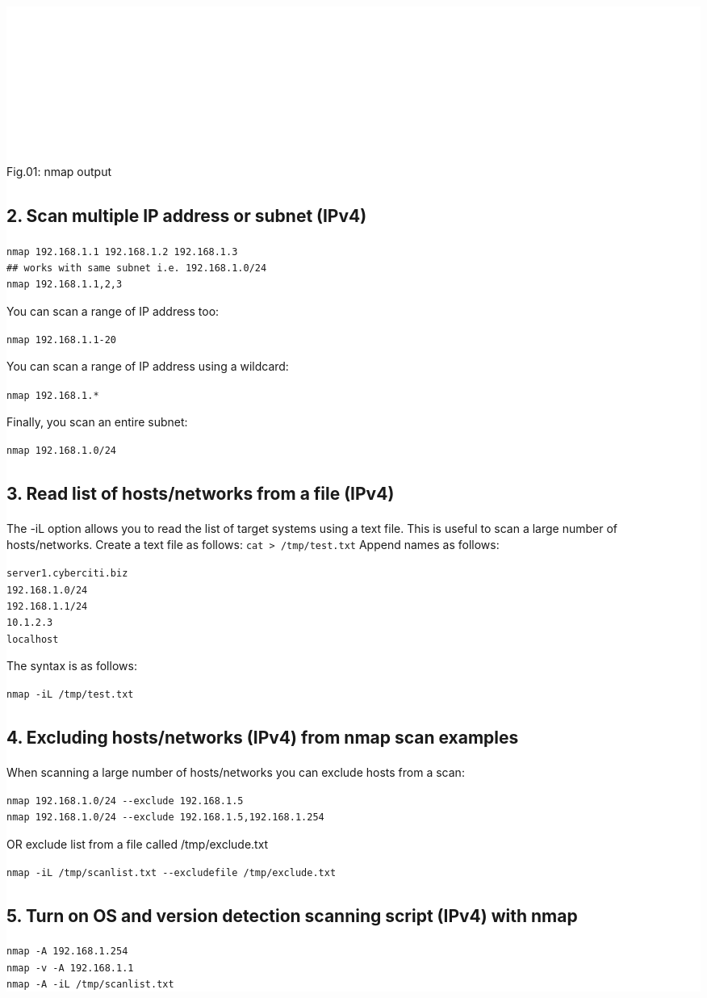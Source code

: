[![](data:image/svg+xml;base64,PHN2ZyBoZWlnaHQ9IjE3NiIgd2lkdGg9IjU5MiIgeG1sbnM9Imh0dHA6Ly93d3cudzMub3JnLzIwMDAvc3ZnIiB2ZXJzaW9uPSIxLjEiLz4=)](https://www.cyberciti.biz/faq/howto-install-nmap-on-centos-rhel-redhat-enterprise-linux/)

Fig.01: nmap output

2\. Scan multiple IP address or subnet (IPv4)
---------------------------------------------

    nmap 192.168.1.1 192.168.1.2 192.168.1.3
    ## works with same subnet i.e. 192.168.1.0/24 
    nmap 192.168.1.1,2,3

You can scan a range of IP address too:

    nmap 192.168.1.1-20

You can scan a range of IP address using a wildcard:

    nmap 192.168.1.*

Finally, you scan an entire subnet:

    nmap 192.168.1.0/24

3\. Read list of hosts/networks from a file (IPv4)
--------------------------------------------------

The -iL option allows you to read the list of target systems using a text file. This is useful to scan a large number of hosts/networks. Create a text file as follows:
`cat > /tmp/test.txt`
 Append names as follows:

    server1.cyberciti.biz
    192.168.1.0/24
    192.168.1.1/24
    10.1.2.3
    localhost

The syntax is as follows:

    nmap -iL /tmp/test.txt

4\. Excluding hosts/networks (IPv4) from nmap scan examples
-----------------------------------------------------------

When scanning a large number of hosts/networks you can exclude hosts from a scan:

    nmap 192.168.1.0/24 --exclude 192.168.1.5
    nmap 192.168.1.0/24 --exclude 192.168.1.5,192.168.1.254

OR exclude list from a file called /tmp/exclude.txt

    nmap -iL /tmp/scanlist.txt --excludefile /tmp/exclude.txt

5\. Turn on OS and version detection scanning script (IPv4) with nmap
---------------------------------------------------------------------

    nmap -A 192.168.1.254
    nmap -v -A 192.168.1.1
    nmap -A -iL /tmp/scanlist.txt 
